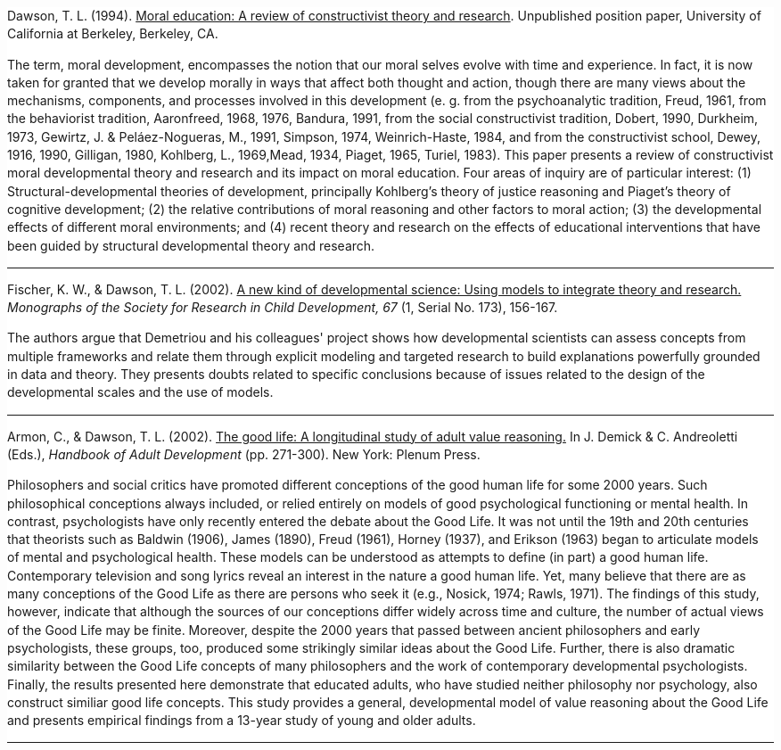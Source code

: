 
Dawson, T. L. (1994). [Moral education: A review of constructivist theory and research](https://www.researchgate.net/publication/254789360_Moral_Education_A_Review_of_Constructivist_Theory_and_Research). Unpublished position paper, University of California at Berkeley, Berkeley, CA.

The term, moral development, encompasses the notion that our moral selves evolve with time and experience. In fact, it is now taken for granted that we develop morally in ways that affect both thought and action, though there are many views about the mechanisms, components, and processes involved in this development (e. g. from the psychoanalytic tradition, Freud, 1961, from the behaviorist tradition, Aaronfreed, 1968, 1976, Bandura, 1991, from the social constructivist tradition, Dobert, 1990, Durkheim, 1973, Gewirtz, J. & Peláez-Nogueras, M., 1991, Simpson, 1974, Weinrich-Haste, 1984, and from the constructivist school, Dewey, 1916, 1990, Gilligan, 1980, Kohlberg, L., 1969,Mead, 1934, Piaget, 1965, Turiel, 1983). This paper presents a review of constructivist moral developmental theory and research and its impact on moral education. Four areas of inquiry are of particular interest: (1) Structural-developmental theories of development, principally Kohlberg’s theory of justice reasoning and Piaget’s theory of cognitive development; (2) the relative contributions of moral reasoning and other factors to moral action; (3) the developmental effects of different moral environments; and (4) recent theory and research on the effects of educational interventions that have been guided by structural developmental theory and research.

---

Fischer, K. W., & Dawson, T. L. (2002). [A new kind of developmental science: Using models to integrate theory and research.](https://www.researchgate.net/publication/229683369_A_New_Kind_of_Developmental_Science_Using_Models_To_Integrate_Theory_and_Research) *Monographs of the Society for Research in Child Development, 67* (1, Serial No. 173), 156-167.

The authors argue that Demetriou and his colleagues' project shows how developmental scientists can assess concepts from multiple frameworks and relate them through explicit modeling and targeted research to build explanations powerfully grounded in data and theory. They presents doubts related to specific conclusions because of issues related to the design of the developmental scales and the use of models.

---

Armon, C., & Dawson, T. L. (2002). [The good life: A longitudinal study of adult value reasoning.](https://www.researchgate.net/publication/379237621_The_Good_Life_A_Longitudinal_Study_of_Adult_Value_Reasoning) In J. Demick & C. Andreoletti (Eds.), *Handbook of Adult Development* (pp. 271-300). New York: Plenum Press.

Philosophers and social critics have promoted different conceptions of the good human life for some 2000 years. Such philosophical conceptions always included, or relied entirely on models of good psychological functioning or mental health. In contrast, psychologists have only recently entered the debate about the Good Life. It was not until the 19th and 20th centuries that theorists such as Baldwin (1906), James (1890), Freud (1961), Horney (1937), and Erikson (1963) began to articulate models of mental and psychological health. These models can be understood as attempts to define (in part) a good human life. Contemporary television and song lyrics reveal an interest in the nature a good human life. Yet, many believe that there are as many conceptions of the Good Life as there are persons who seek it (e.g., Nosick, 1974; Rawls, 1971). The findings of this study, however, indicate that although the sources of our conceptions differ widely across time and culture, the number of actual views of the Good Life may be finite. Moreover, despite the 2000 years that passed between ancient philosophers and early psychologists, these groups, too, produced some strikingly similar ideas about the Good Life. Further, there is also dramatic similarity between the Good Life concepts of many philosophers and the work of contemporary developmental psychologists. Finally, the results presented here demonstrate that educated adults, who have studied neither philosophy nor psychology, also construct similiar good life concepts. This study provides a general, developmental model of value reasoning about the Good Life and presents empirical findings from a 13-year study of young and older adults.

---